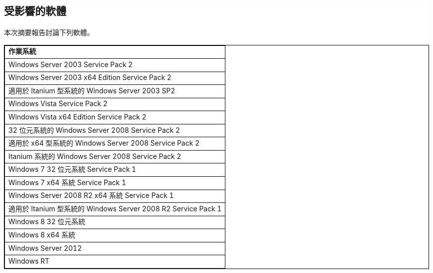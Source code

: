 受影響的軟體  
------------
  
<span id="sectionToggle2"></span>
本次摘要報告討論下列軟體。

<p></p>
<table style="border:1px solid black;">
<colgroup>
<col width="100%" />
</colgroup>
<tbody>
<tr class="odd">
<td style="border:1px solid black;"><strong>作業系統</strong></td>
</tr>
<tr class="even">
<td style="border:1px solid black;">Windows Server 2003 Service Pack 2</td>
</tr>
<tr class="odd">
<td style="border:1px solid black;">Windows Server 2003 x64 Edition Service Pack 2</td>
</tr>
<tr class="even">
<td style="border:1px solid black;">適用於 Itanium 型系統的 Windows Server 2003 SP2</td>
</tr>
<tr class="odd">
<td style="border:1px solid black;">Windows Vista Service Pack 2</td>
</tr>
<tr class="even">
<td style="border:1px solid black;">Windows Vista x64 Edition Service Pack 2</td>
</tr>
<tr class="odd">
<td style="border:1px solid black;">32 位元系統的 Windows Server 2008 Service Pack 2</td>
</tr>
<tr class="even">
<td style="border:1px solid black;">適用於 x64 型系統的 Windows Server 2008 Service Pack 2</td>
</tr>
<tr class="odd">
<td style="border:1px solid black;">Itanium 系統的 Windows Server 2008 Service Pack 2</td>
</tr>
<tr class="even">
<td style="border:1px solid black;">Windows 7 32 位元系統 Service Pack 1</td>
</tr>
<tr class="odd">
<td style="border:1px solid black;">Windows 7 x64 系統 Service Pack 1</td>
</tr>
<tr class="even">
<td style="border:1px solid black;">Windows Server 2008 R2 x64 系統 Service Pack 1</td>
</tr>
<tr class="odd">
<td style="border:1px solid black;">適用於 Itanium 型系統的 Windows Server 2008 R2 Service Pack 1</td>
</tr>
<tr class="even">
<td style="border:1px solid black;">Windows 8 32 位元系統</td>
</tr>
<tr class="odd">
<td style="border:1px solid black;">Windows 8 x64 系統</td>
</tr>
<tr class="even">
<td style="border:1px solid black;">Windows Server 2012</td>
</tr>
<tr class="odd">
<td style="border:1px solid black;">Windows RT</td>
</tr>
<tr class="even">